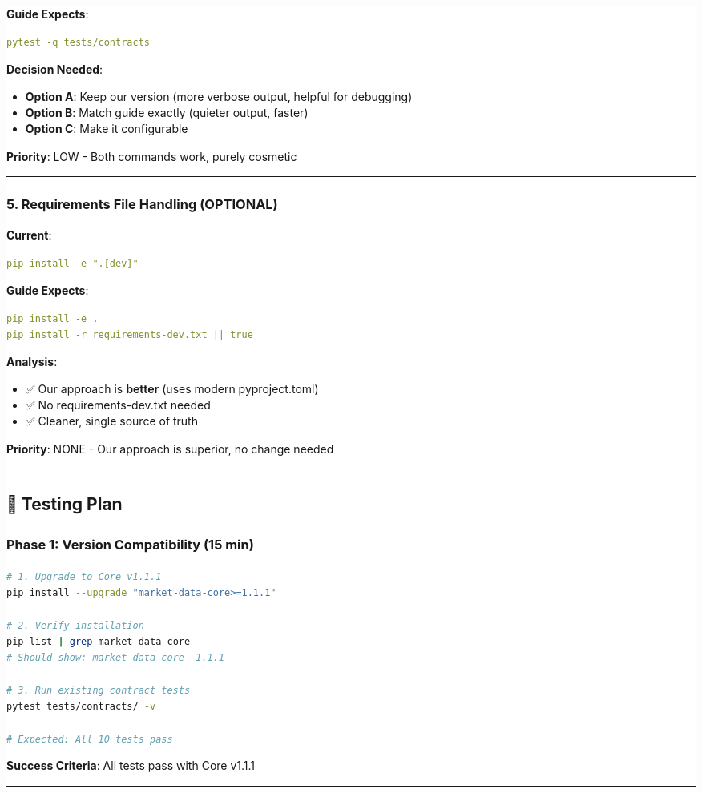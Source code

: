 **Guide Expects**:
```yaml
pytest -q tests/contracts
```

**Decision Needed**:
- **Option A**: Keep our version (more verbose output, helpful for debugging)
- **Option B**: Match guide exactly (quieter output, faster)
- **Option C**: Make it configurable

**Priority**: LOW - Both commands work, purely cosmetic

---

### 5. Requirements File Handling (OPTIONAL)

**Current**:
```yaml
pip install -e ".[dev]"
```

**Guide Expects**:
```yaml
pip install -e .
pip install -r requirements-dev.txt || true
```

**Analysis**:
- ✅ Our approach is **better** (uses modern pyproject.toml)
- ✅ No requirements-dev.txt needed
- ✅ Cleaner, single source of truth

**Priority**: NONE - Our approach is superior, no change needed

---

## 🧪 Testing Plan

### Phase 1: Version Compatibility (15 min)

```bash
# 1. Upgrade to Core v1.1.1
pip install --upgrade "market-data-core>=1.1.1"

# 2. Verify installation
pip list | grep market-data-core
# Should show: market-data-core  1.1.1

# 3. Run existing contract tests
pytest tests/contracts/ -v

# Expected: All 10 tests pass
```

**Success Criteria**: All tests pass with Core v1.1.1

---